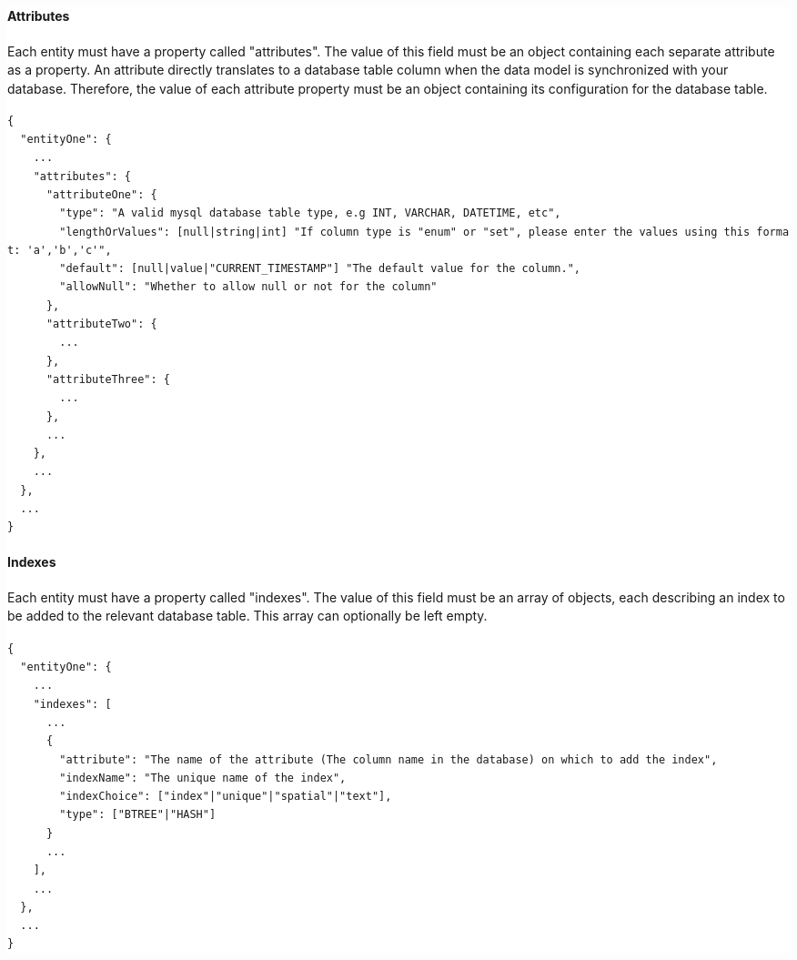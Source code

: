 #### Attributes

Each entity must have a property called "attributes". The value of this field must be an object containing each separate
attribute as a property. An attribute directly translates to a database table column when the data model is synchronized
with your database. Therefore, the value of each attribute property must be an object containing its configuration for
the database table.

```
{
  "entityOne": {
    ...
    "attributes": {
      "attributeOne": {
        "type": "A valid mysql database table type, e.g INT, VARCHAR, DATETIME, etc",
        "lengthOrValues": [null|string|int] "If column type is "enum" or "set", please enter the values using this format: 'a','b','c'",
        "default": [null|value|"CURRENT_TIMESTAMP"] "The default value for the column.",
        "allowNull": "Whether to allow null or not for the column"
      },
      "attributeTwo": {
        ...
      },
      "attributeThree": {
        ...
      },
      ...
    },
    ...
  },
  ...
}
```

#### Indexes

Each entity must have a property called "indexes". The value of this field must be an array of objects, each describing
an index to be added to the relevant database table. This array can optionally be left empty.

```
{
  "entityOne": {
    ...
    "indexes": [
      ...
      {
        "attribute": "The name of the attribute (The column name in the database) on which to add the index",
        "indexName": "The unique name of the index",
        "indexChoice": ["index"|"unique"|"spatial"|"text"],
        "type": ["BTREE"|"HASH"]
      }
      ...
    ],
    ...
  },
  ...
}
```
